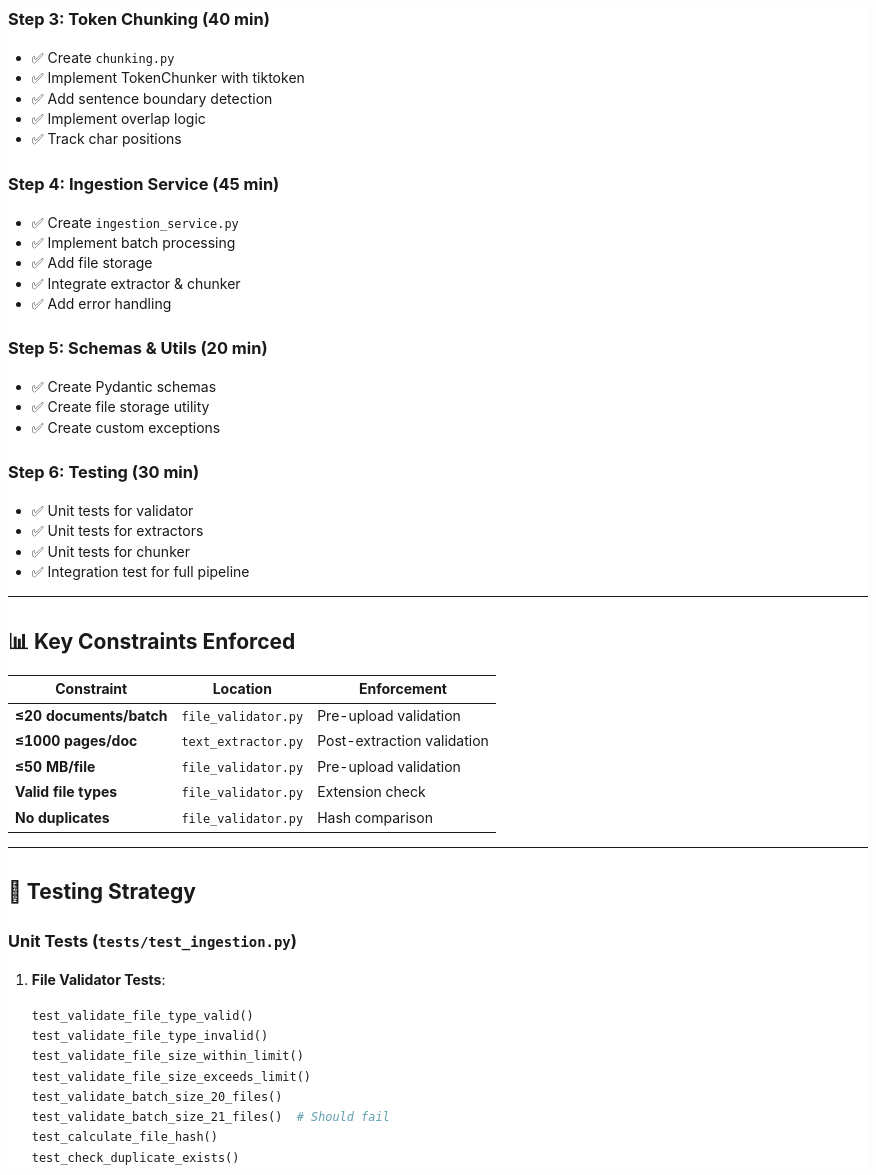 ### Step 3: Token Chunking (40 min)
- ✅ Create `chunking.py`
- ✅ Implement TokenChunker with tiktoken
- ✅ Add sentence boundary detection
- ✅ Implement overlap logic
- ✅ Track char positions

### Step 4: Ingestion Service (45 min)
- ✅ Create `ingestion_service.py`
- ✅ Implement batch processing
- ✅ Add file storage
- ✅ Integrate extractor & chunker
- ✅ Add error handling

### Step 5: Schemas & Utils (20 min)
- ✅ Create Pydantic schemas
- ✅ Create file storage utility
- ✅ Create custom exceptions

### Step 6: Testing (30 min)
- ✅ Unit tests for validator
- ✅ Unit tests for extractors
- ✅ Unit tests for chunker
- ✅ Integration test for full pipeline

---

## 📊 Key Constraints Enforced

| Constraint | Location | Enforcement |
|------------|----------|-------------|
| **≤20 documents/batch** | `file_validator.py` | Pre-upload validation |
| **≤1000 pages/doc** | `text_extractor.py` | Post-extraction validation |
| **≤50 MB/file** | `file_validator.py` | Pre-upload validation |
| **Valid file types** | `file_validator.py` | Extension check |
| **No duplicates** | `file_validator.py` | Hash comparison |

---

## 🧪 Testing Strategy

### Unit Tests (`tests/test_ingestion.py`)

1. **File Validator Tests**:
   ```python
   test_validate_file_type_valid()
   test_validate_file_type_invalid()
   test_validate_file_size_within_limit()
   test_validate_file_size_exceeds_limit()
   test_validate_batch_size_20_files()
   test_validate_batch_size_21_files()  # Should fail
   test_calculate_file_hash()
   test_check_duplicate_exists()
   ```
